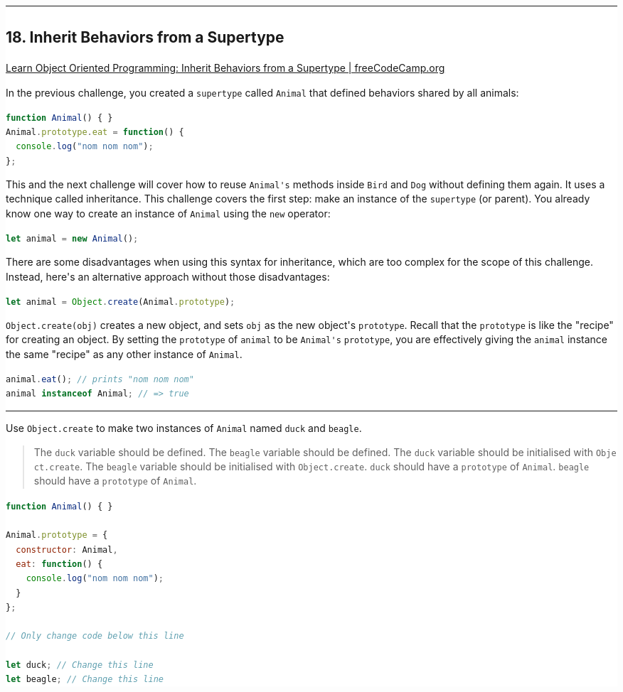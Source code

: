 ------



## 18. Inherit Behaviors from a Supertype

[Learn Object Oriented Programming: Inherit Behaviors from a Supertype | freeCodeCamp.org](https://www.freecodecamp.org/learn/javascript-algorithms-and-data-structures/object-oriented-programming/inherit-behaviors-from-a-supertype)

In the previous challenge, you created a `supertype` called `Animal` that defined behaviors shared by all animals:

```js
function Animal() { }
Animal.prototype.eat = function() {
  console.log("nom nom nom");
};
```

This and the next challenge will cover how to reuse `Animal's` methods inside `Bird` and `Dog` without defining them again. It uses a technique called inheritance. This challenge covers the first step: make an instance of the `supertype` (or parent). You already know one way to create an instance of `Animal` using the `new` operator:

```js
let animal = new Animal();
```

There are some disadvantages when using this syntax for inheritance, which are too complex for the scope of this challenge. Instead, here's an alternative approach without those disadvantages:

```js
let animal = Object.create(Animal.prototype);
```

`Object.create(obj)` creates a new object, and sets `obj` as the new object's `prototype`. Recall that the `prototype` is like the "recipe" for creating an object. By setting the `prototype` of `animal` to be `Animal's` `prototype`, you are effectively giving the `animal` instance the same "recipe" as any other instance of `Animal`.

```js
animal.eat(); // prints "nom nom nom"
animal instanceof Animal; // => true
```

------

Use `Object.create` to make two instances of `Animal` named `duck` and `beagle`.

> The `duck` variable should be defined.
> The `beagle` variable should be defined.
> The `duck` variable should be initialised with `Object.create`.
> The `beagle` variable should be initialised with `Object.create`.
> `duck` should have a `prototype` of `Animal`.
> `beagle` should have a `prototype` of `Animal`.

```js
function Animal() { }

Animal.prototype = {
  constructor: Animal,
  eat: function() {
    console.log("nom nom nom");
  }
};

// Only change code below this line

let duck; // Change this line
let beagle; // Change this line
```